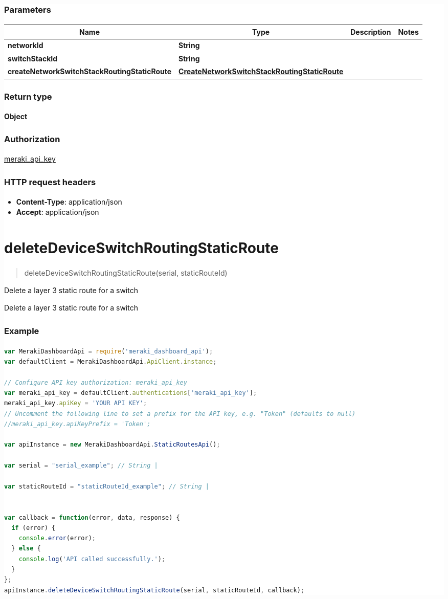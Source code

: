 ### Parameters

Name | Type | Description  | Notes
------------- | ------------- | ------------- | -------------
 **networkId** | **String**|  | 
 **switchStackId** | **String**|  | 
 **createNetworkSwitchStackRoutingStaticRoute** | [**CreateNetworkSwitchStackRoutingStaticRoute**](CreateNetworkSwitchStackRoutingStaticRoute.md)|  | 

### Return type

**Object**

### Authorization

[meraki_api_key](../README.md#meraki_api_key)

### HTTP request headers

 - **Content-Type**: application/json
 - **Accept**: application/json

<a name="deleteDeviceSwitchRoutingStaticRoute"></a>
# **deleteDeviceSwitchRoutingStaticRoute**
> deleteDeviceSwitchRoutingStaticRoute(serial, staticRouteId)

Delete a layer 3 static route for a switch

Delete a layer 3 static route for a switch

### Example
```javascript
var MerakiDashboardApi = require('meraki_dashboard_api');
var defaultClient = MerakiDashboardApi.ApiClient.instance;

// Configure API key authorization: meraki_api_key
var meraki_api_key = defaultClient.authentications['meraki_api_key'];
meraki_api_key.apiKey = 'YOUR API KEY';
// Uncomment the following line to set a prefix for the API key, e.g. "Token" (defaults to null)
//meraki_api_key.apiKeyPrefix = 'Token';

var apiInstance = new MerakiDashboardApi.StaticRoutesApi();

var serial = "serial_example"; // String | 

var staticRouteId = "staticRouteId_example"; // String | 


var callback = function(error, data, response) {
  if (error) {
    console.error(error);
  } else {
    console.log('API called successfully.');
  }
};
apiInstance.deleteDeviceSwitchRoutingStaticRoute(serial, staticRouteId, callback);
```
